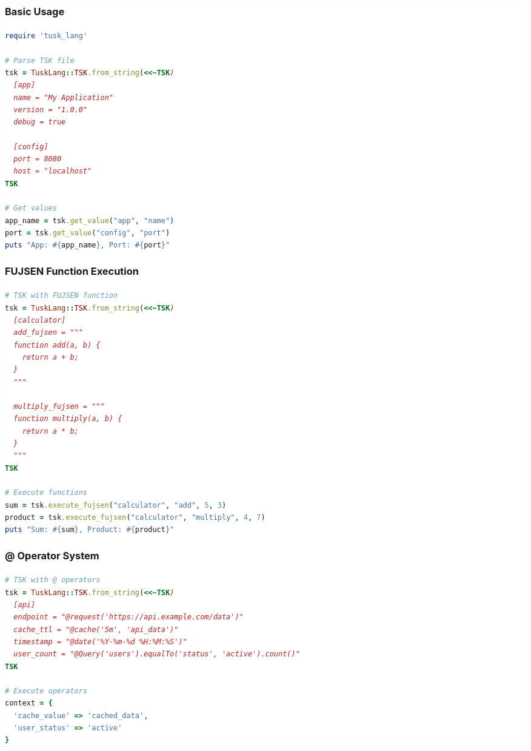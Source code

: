 ### Basic Usage
```ruby
require 'tusk_lang'

# Parse TSK file
tsk = TuskLang::TSK.from_string(<<~TSK)
  [app]
  name = "My Application"
  version = "1.0.0"
  debug = true

  [config]
  port = 8080
  host = "localhost"
TSK

# Get values
app_name = tsk.get_value("app", "name")
port = tsk.get_value("config", "port")
puts "App: #{app_name}, Port: #{port}"
```

### FUJSEN Function Execution
```ruby
# TSK with FUJSEN function
tsk = TuskLang::TSK.from_string(<<~TSK)
  [calculator]
  add_fujsen = """
  function add(a, b) {
    return a + b;
  }
  """

  multiply_fujsen = """
  function multiply(a, b) {
    return a * b;
  }
  """
TSK

# Execute functions
sum = tsk.execute_fujsen("calculator", "add", 5, 3)
product = tsk.execute_fujsen("calculator", "multiply", 4, 7)
puts "Sum: #{sum}, Product: #{product}"
```

### @ Operator System
```ruby
# TSK with @ operators
tsk = TuskLang::TSK.from_string(<<~TSK)
  [api]
  endpoint = "@request('https://api.example.com/data')"
  cache_ttl = "@cache('5m', 'api_data')"
  timestamp = "@date('%Y-%m-%d %H:%M:%S')"
  user_count = "@Query('users').equalTo('status', 'active').count()"
TSK

# Execute operators
context = {
  'cache_value' => 'cached_data',
  'user_status' => 'active'
}

```